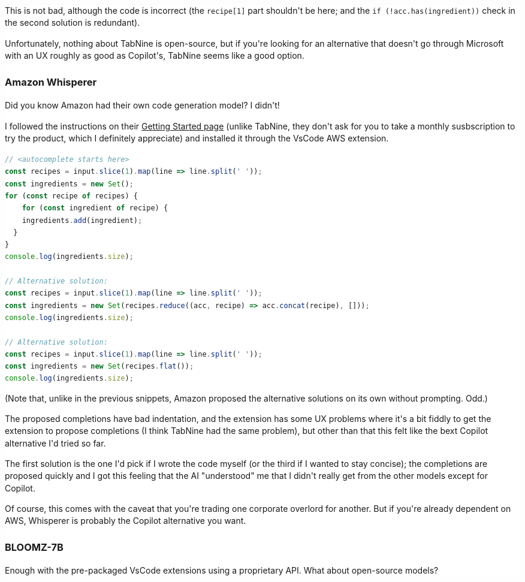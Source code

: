 This is not bad, although the code is incorrect (the `recipe[1]` part shouldn't be here; and the `if (!acc.has(ingredient))` check in the second solution is redundant).

Unfortunately, nothing about TabNine is open-source, but if you're looking for an alternative that doesn't go through Microsoft with an UX roughly as good as Copilot's, TabNine seems like a good option.

### Amazon Whisperer

Did you know Amazon had their own code generation model? I didn't!

I followed the instructions on their [Getting Started page](https://aws.amazon.com/codewhisperer/resources/#Getting_started) (unlike TabNine, they don't ask for you to take a monthly susbscription to try the product, which I definitely appreciate) and installed it through the VsCode AWS extension.

```js
// <autocomplete starts here>
const recipes = input.slice(1).map(line => line.split(' '));
const ingredients = new Set();
for (const recipe of recipes) {
    for (const ingredient of recipe) {
    ingredients.add(ingredient);
  }
}
console.log(ingredients.size);

// Alternative solution:
const recipes = input.slice(1).map(line => line.split(' '));
const ingredients = new Set(recipes.reduce((acc, recipe) => acc.concat(recipe), []));
console.log(ingredients.size);

// Alternative solution:
const recipes = input.slice(1).map(line => line.split(' '));
const ingredients = new Set(recipes.flat());
console.log(ingredients.size);
```

(Note that, unlike in the previous snippets, Amazon proposed the alternative solutions on its own without prompting. Odd.)

The proposed completions have bad indentation, and the extension has some UX problems where it's a bit fiddly to get the extension to propose completions (I think TabNine had the same problem), but other than that this felt like the bext Copilot alternative I'd tried so far.

The first solution is the one I'd pick if I wrote the code myself (or the third if I wanted to stay concise); the completions are proposed quickly and I got this feeling that the AI "understood" me that I didn't really get from the other models except for Copilot.

Of course, this comes with the caveat that you're trading one corporate overlord for another. But if you're already dependent on AWS, Whisperer is probably the Copilot alternative you want.

### BLOOMZ-7B

Enough with the pre-packaged VsCode extensions using a proprietary API. What about open-source models?
